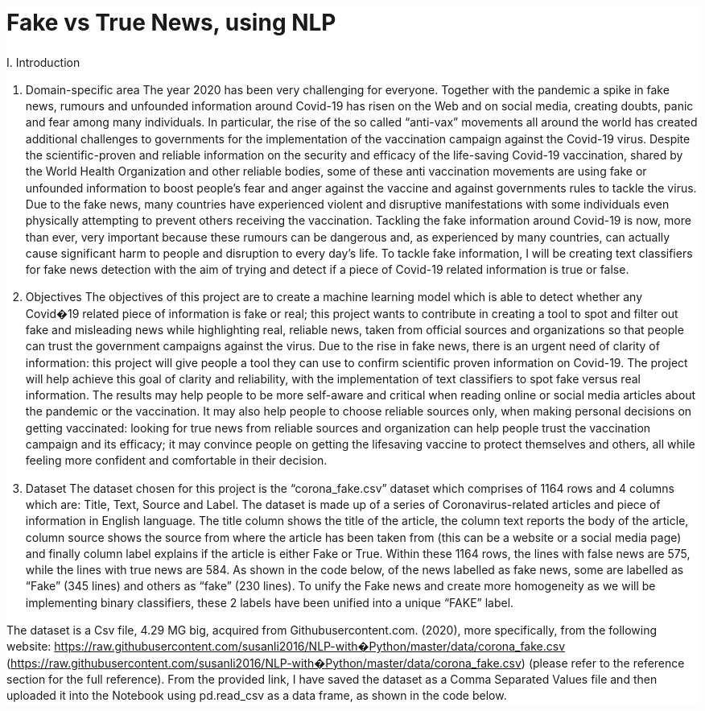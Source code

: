 # Fake vs True News, using NLP
I. Introduction
1. Domain-specific area
The year 2020 has been very challenging for everyone. Together with the pandemic a spike in fake news, rumours and unfounded information around Covid-19 has risen on the Web and on social media, creating doubts, panic and fear among many individuals. In particular, the rise of the so called “anti-vax” movements all around the world has created additional challenges to governments for the implementation of the vaccination campaign against the Covid-19 virus. Despite the scientific-proven and reliable information on the security and efficacy of the life-saving Covid-19 vaccination, shared by the World Health Organization and other reliable bodies, some of these anti vaccination movements are using fake or unfounded information to boost people’s fear and anger against the vaccine and against governments rules to tackle the virus. Due to the fake news, many countries have experienced violent and disruptive manifestations with some individuals even physically attempting to prevent others receiving the vaccination. Tackling the fake information around Covid-19 is now, more than ever, very important because these rumours can be dangerous and, as experienced by many countries, can actually cause significant harm to people and disruption to every day’s life. To tackle fake information, I will be creating text classifiers for fake news detection with the aim of trying and detect if a piece of Covid-19 related information is true or false.

2. Objectives
The objectives of this project are to create a machine learning model which is able to detect whether any Covid�19 related piece of information is fake or real; this project wants to contribute in creating a tool to spot and filter out fake and misleading news while highlighting real, reliable news, taken from official sources and organizations so that people can trust the government campaigns against the virus. Due to the rise in fake news, there is an urgent need of clarity of information: this project will give people a tool they can use to confirm scientific proven information on Covid-19. The project will help achieve this goal of clarity and reliability, with the implementation of text classifiers to spot fake versus real information. The results may help people to be more self-aware and critical when reading online or social media articles about the pandemic or the vaccination. It may also help people to choose reliable sources only, when making personal decisions on getting vaccinated: looking for true news from reliable sources and organization can help people trust the vaccination campaign and its efficacy; it may convince people on getting the lifesaving vaccine to protect themselves and others, all while feeling more confident and comfortable in their decision.

3. Dataset
The dataset chosen for this project is the “corona_fake.csv” dataset which comprises of 1164 rows and 4 columns which are: Title, Text, Source and Label. The dataset is made up of a series of Coronavirus-related articles and piece of information in English language. The title column shows the title of the article, the column text reports the body of the article, column source shows the source from where the article has been taken from (this can be a website or a social media page) and finally column label explains if the article is either Fake or True. Within these 1164 rows, the lines with false news are 575, while the lines with true news are 584. As shown in the code below, of the news labelled as fake news, some are labelled as “Fake” (345 lines) and others as “fake” (230 lines). To unify the Fake news and create more homogeneity as we will be implementing binary classifiers, these 2 labels have been unified into a unique “FAKE” label.

The dataset is a Csv file, 4.29 MG big, acquired from Githubusercontent.com. (2020), more specifically, from the following website: https://raw.githubusercontent.com/susanli2016/NLP-with�Python/master/data/corona_fake.csv (https://raw.githubusercontent.com/susanli2016/NLP-with�Python/master/data/corona_fake.csv) (please refer to the reference section for the full reference). From the provided link, I have saved the dataset as a Comma Separated Values file and then uploaded it into the Notebook using pd.read_csv as a data frame, as shown in the code below.
